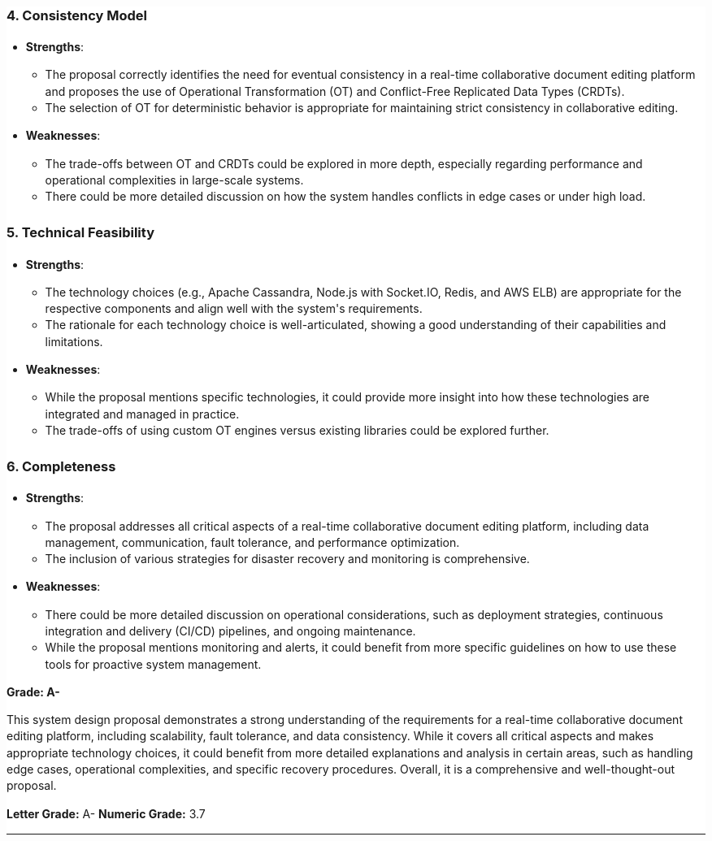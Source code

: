 ### 4. **Consistency Model**

- **Strengths**:
  - The proposal correctly identifies the need for eventual consistency in a real-time collaborative document editing platform and proposes the use of Operational Transformation (OT) and Conflict-Free Replicated Data Types (CRDTs).
  - The selection of OT for deterministic behavior is appropriate for maintaining strict consistency in collaborative editing.

- **Weaknesses**:
  - The trade-offs between OT and CRDTs could be explored in more depth, especially regarding performance and operational complexities in large-scale systems.
  - There could be more detailed discussion on how the system handles conflicts in edge cases or under high load.

### 5. **Technical Feasibility**

- **Strengths**:
  - The technology choices (e.g., Apache Cassandra, Node.js with Socket.IO, Redis, and AWS ELB) are appropriate for the respective components and align well with the system's requirements.
  - The rationale for each technology choice is well-articulated, showing a good understanding of their capabilities and limitations.

- **Weaknesses**:
  - While the proposal mentions specific technologies, it could provide more insight into how these technologies are integrated and managed in practice.
  - The trade-offs of using custom OT engines versus existing libraries could be explored further.

### 6. **Completeness**

- **Strengths**:
  - The proposal addresses all critical aspects of a real-time collaborative document editing platform, including data management, communication, fault tolerance, and performance optimization.
  - The inclusion of various strategies for disaster recovery and monitoring is comprehensive.

- **Weaknesses**:
  - There could be more detailed discussion on operational considerations, such as deployment strategies, continuous integration and delivery (CI/CD) pipelines, and ongoing maintenance.
  - While the proposal mentions monitoring and alerts, it could benefit from more specific guidelines on how to use these tools for proactive system management.

**Grade: A-**

This system design proposal demonstrates a strong understanding of the requirements for a real-time collaborative document editing platform, including scalability, fault tolerance, and data consistency. While it covers all critical aspects and makes appropriate technology choices, it could benefit from more detailed explanations and analysis in certain areas, such as handling edge cases, operational complexities, and specific recovery procedures. Overall, it is a comprehensive and well-thought-out proposal.

**Letter Grade:** A-
**Numeric Grade:** 3.7

---
